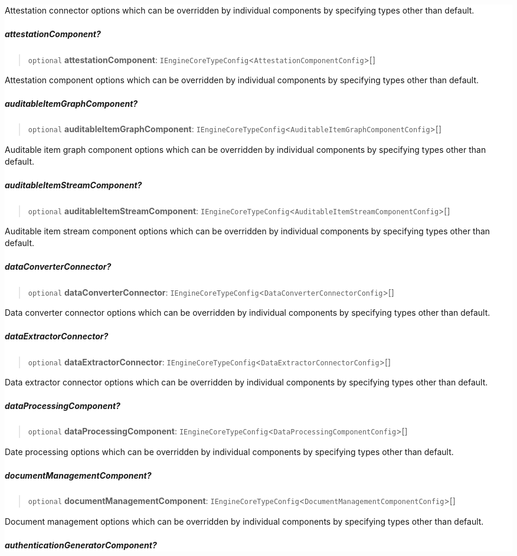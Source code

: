 Attestation connector options which can be overridden by individual components by specifying types other than default.

##### attestationComponent?

> `optional` **attestationComponent**: `IEngineCoreTypeConfig`\<`AttestationComponentConfig`\>[]

Attestation component options which can be overridden by individual components by specifying types other than default.

##### auditableItemGraphComponent?

> `optional` **auditableItemGraphComponent**: `IEngineCoreTypeConfig`\<`AuditableItemGraphComponentConfig`\>[]

Auditable item graph component options which can be overridden by individual components by specifying types other than default.

##### auditableItemStreamComponent?

> `optional` **auditableItemStreamComponent**: `IEngineCoreTypeConfig`\<`AuditableItemStreamComponentConfig`\>[]

Auditable item stream component  options which can be overridden by individual components by specifying types other than default.

##### dataConverterConnector?

> `optional` **dataConverterConnector**: `IEngineCoreTypeConfig`\<`DataConverterConnectorConfig`\>[]

Data converter connector options which can be overridden by individual components by specifying types other than default.

##### dataExtractorConnector?

> `optional` **dataExtractorConnector**: `IEngineCoreTypeConfig`\<`DataExtractorConnectorConfig`\>[]

Data extractor connector options which can be overridden by individual components by specifying types other than default.

##### dataProcessingComponent?

> `optional` **dataProcessingComponent**: `IEngineCoreTypeConfig`\<`DataProcessingComponentConfig`\>[]

Date processing options which can be overridden by individual components by specifying types other than default.

##### documentManagementComponent?

> `optional` **documentManagementComponent**: `IEngineCoreTypeConfig`\<`DocumentManagementComponentConfig`\>[]

Document management options which can be overridden by individual components by specifying types other than default.

##### authenticationGeneratorComponent?
